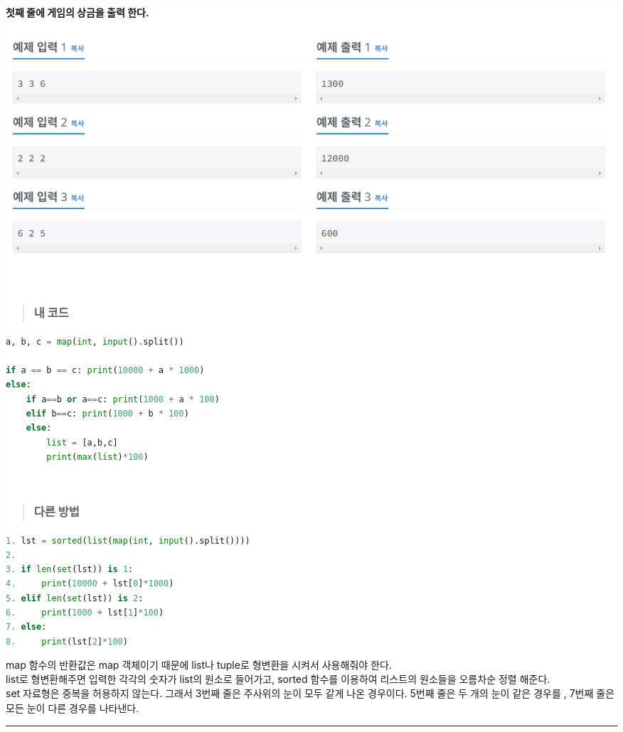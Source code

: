 #### 첫째 줄에 게임의 상금을 출력 한다.

![problem](./Image/2480.PNG)

<br/>

> ### 내 코드

```python
a, b, c = map(int, input().split())

if a == b == c: print(10000 + a * 1000)
else:
    if a==b or a==c: print(1000 + a * 100)
    elif b==c: print(1000 + b * 100)
    else:
        list = [a,b,c]
        print(max(list)*100)
```

<br/>

> ### 다른 방법

```python
1. lst = sorted(list(map(int, input().split())))
2.
3. if len(set(lst)) is 1:
4.     print(10000 + lst[0]*1000)
5. elif len(set(lst)) is 2:
6.     print(1000 + lst[1]*100)
7. else:
8.     print(lst[2]*100)
```

map 함수의 반환값은 map 객체이기 때문에 list나 tuple로 형변환을 시켜서 사용해줘야 한다.
<br/> list로 형변환해주면 입력한 각각의 숫자가 list의 원소로 들어가고, sorted 함수를 이용하여 리스트의 원소들을 오름차순 정렬 해준다.
<br/> set 자료형은 중복을 허용하지 않는다. 그래서 3번째 줄은 주사위의 눈이 모두 같게 나온 경우이다. 5번째 줄은 두 개의 눈이 같은 경우를 , 7번째 줄은 모든 눈이 다른 경우를 나타낸다.

---
